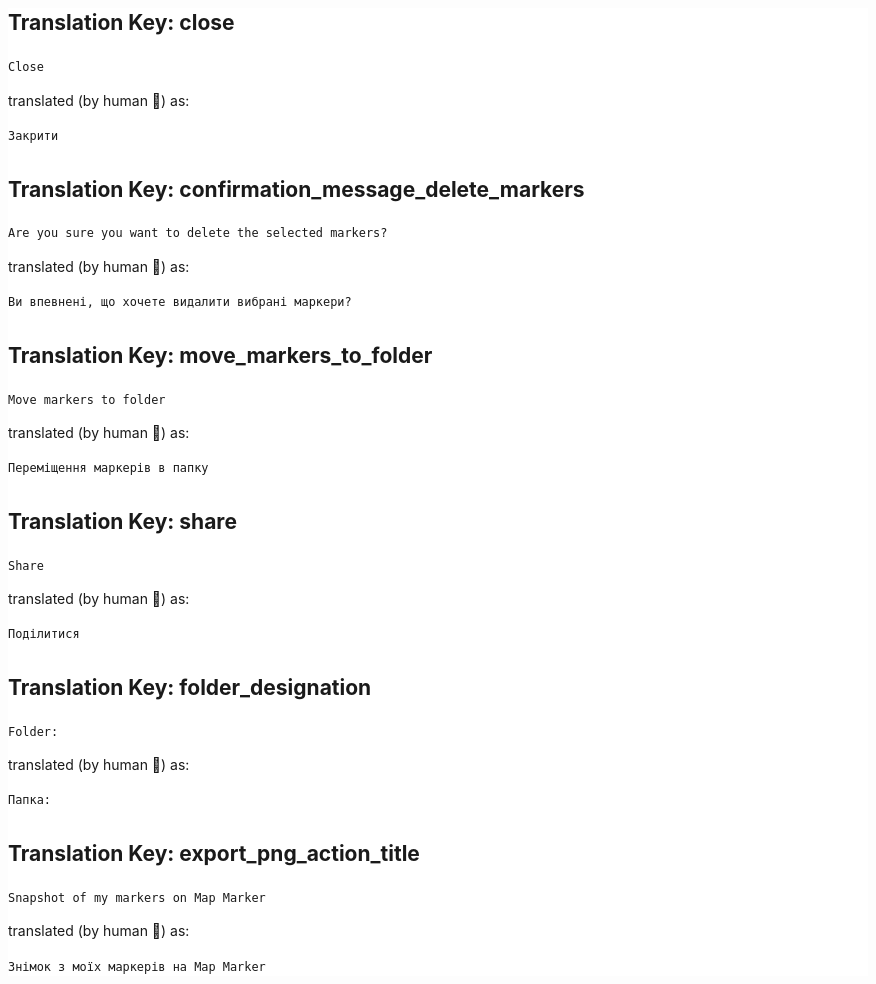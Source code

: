 
## Translation Key: close
```
Close
```
translated (by human 👀) as:
```
Закрити
```


## Translation Key: confirmation_message_delete_markers
```
Are you sure you want to delete the selected markers?
```
translated (by human 👀) as:
```
Ви впевнені, що хочете видалити вибрані маркери?
```


## Translation Key: move_markers_to_folder
```
Move markers to folder
```
translated (by human 👀) as:
```
Переміщення маркерів в папку
```


## Translation Key: share
```
Share
```
translated (by human 👀) as:
```
Поділитися
```


## Translation Key: folder_designation
```
Folder:
```
translated (by human 👀) as:
```
Папка:
```


## Translation Key: export_png_action_title
```
Snapshot of my markers on Map Marker
```
translated (by human 👀) as:
```
Знімок з моїх маркерів на Map Marker
```
